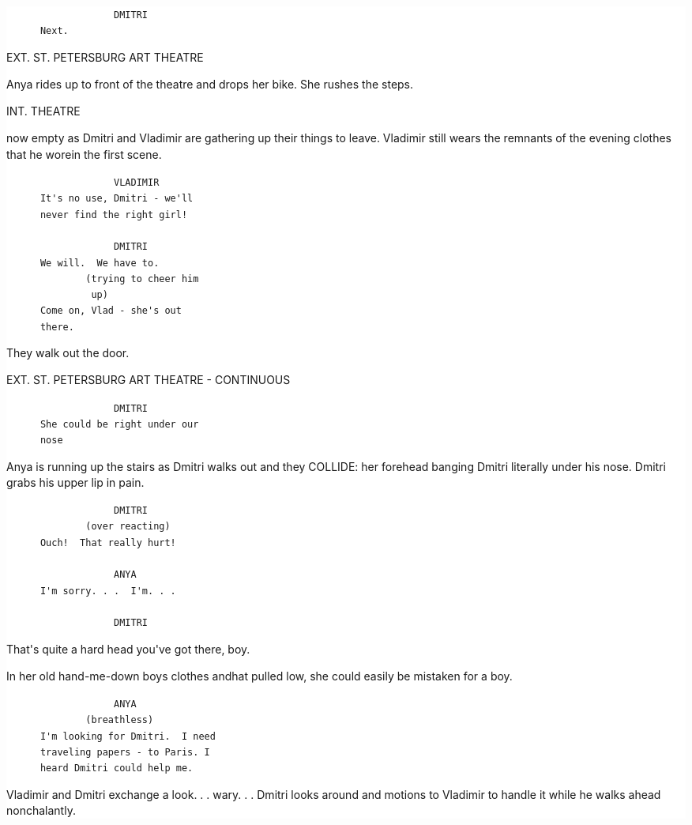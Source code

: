                        DMITRI
          Next.

EXT.  ST. PETERSBURG ART THEATRE

Anya rides up to front of the theatre and drops her
bike.  She rushes the steps.

INT.  THEATRE

now empty as Dmitri and Vladimir are gathering up their
things to leave.  Vladimir still wears the remnants of
the evening clothes that he worein the first scene.

                       VLADIMIR
          It's no use, Dmitri - we'll
          never find the right girl!

                       DMITRI
          We will.  We have to.
                  (trying to cheer him
                   up)
          Come on, Vlad - she's out
          there.

They walk out the door.

EXT.  ST. PETERSBURG ART THEATRE - CONTINUOUS

                       DMITRI
          She could be right under our
          nose

Anya is running up the stairs as Dmitri walks out and
they COLLIDE:  her forehead banging Dmitri literally
under his nose.  Dmitri grabs his upper lip in pain.

                       DMITRI
                  (over reacting)
          Ouch!  That really hurt!
          
                       ANYA
          I'm sorry. . .  I'm. . . 

                       DMITRI
That's quite a hard head you've
got there, boy.

In her old hand-me-down boys clothes andhat pulled low,
she could easily be mistaken for a boy.

                       ANYA
                  (breathless)
          I'm looking for Dmitri.  I need
          traveling papers - to Paris. I
          heard Dmitri could help me.

Vladimir and Dmitri exchange a look. . .  wary. . .  Dmitri
looks around and motions to Vladimir to handle it while
he walks ahead nonchalantly.
